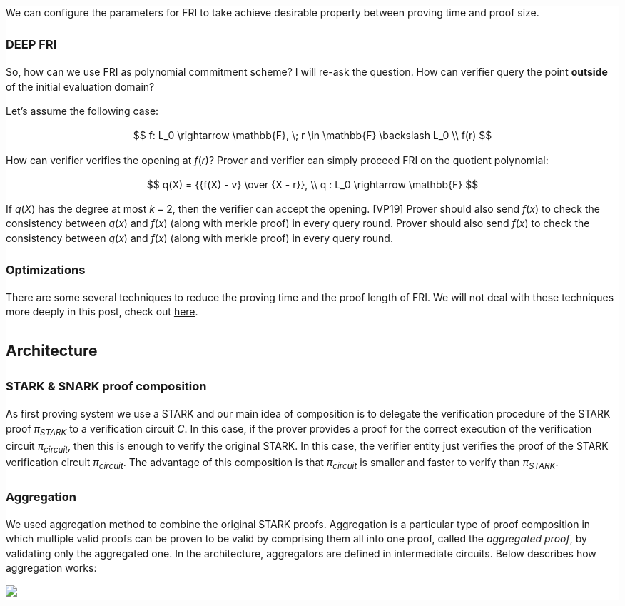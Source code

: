 We can configure the parameters for FRI to take achieve desirable property between proving time and proof size.

### DEEP FRI
So, how can we use FRI as polynomial commitment scheme? I will re-ask the question. How can verifier query the point **outside** of the initial evaluation domain?

Let’s assume the following case:

$$
f: L_0 \rightarrow \mathbb{F}, \; r \in \mathbb{F} \backslash L_0 \\
f(r)
$$

How can verifier verifies the opening at $f(r)$? Prover and verifier can simply proceed FRI on the quotient polynomial:

$$
q(X) = {{f(X) - v} \over {X - r}}, \\
q : L_0 \rightarrow \mathbb{F}
$$

If $q(X)$ has the degree at most $k-2$, then the verifier can accept the opening. [VP19] Prover should also send $f(x)$ to check the consistency between $q(x)$ and $f(x)$ (along with merkle proof) in every query round. Prover should also send $f(x)$ to check the consistency between $q(x)$ and $f(x)$ (along with merkle proof) in every query round.

### Optimizations

There are some several techniques to reduce the proving time and the proof length of FRI. We will not deal with these techniques more deeply in this post, check out [here](https://oil-moustache-ffb.notion.site/FRI-workshop-b491d29bc6b846aaac451f206f23c012).

## Architecture

### STARK & SNARK proof composition

As first proving system we use a STARK and our main idea of composition is to delegate the verification procedure of the STARK proof $\pi_{STARK}$ to a verification circuit $C$. In this case, if the prover provides a proof for the correct execution of the verification circuit $\pi_{circuit}$, then this is enough to verify the original STARK. In this case, the verifier entity just verifies the proof of the STARK verification circuit $\pi_{circuit}$. The advantage of this composition is that $\pi_{circuit}$ is smaller and faster to verify than $\pi_{STARK}$.

### Aggregation

We used aggregation method to combine the original STARK proofs. Aggregation is a particular type of proof composition in which multiple valid proofs can be proven to be valid by comprising them all into one proof, called the *aggregated proof*, by validating only the aggregated one. In the architecture, aggregators are defined in intermediate circuits. Below describes how aggregation works:

![](https://i.imgur.com/vWXotQM.png)
